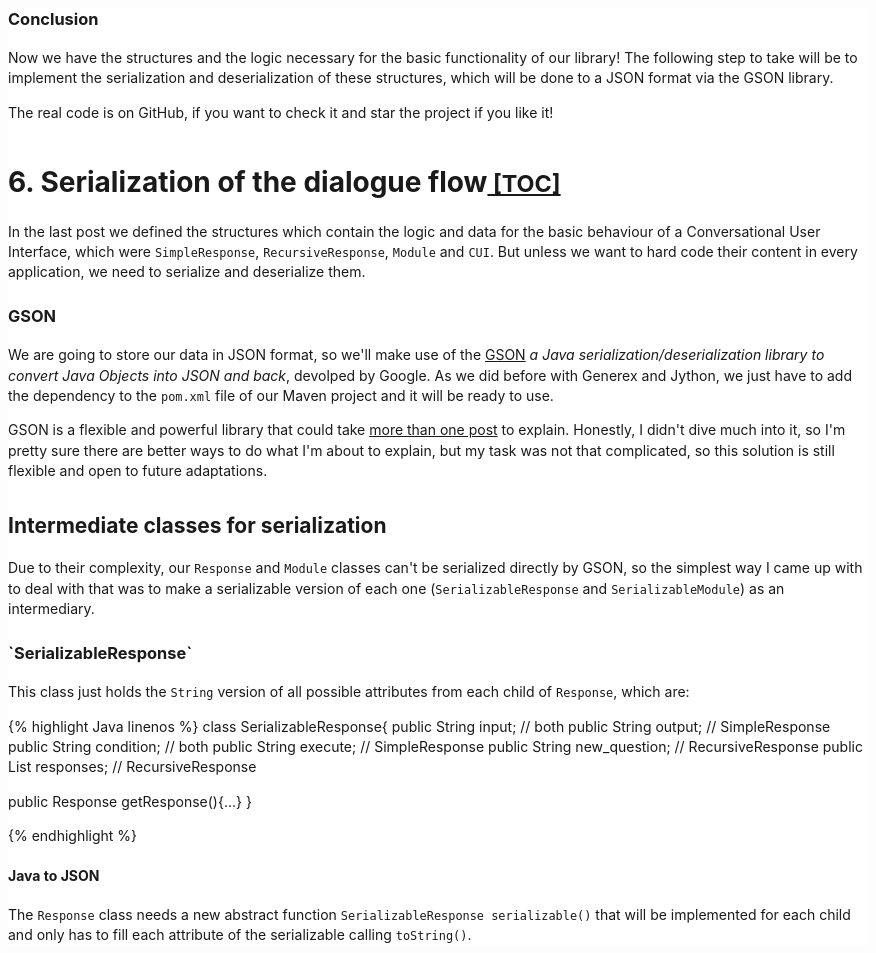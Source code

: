 <h3 id="Conclusion306">Conclusion</h3> 

Now we have the structures and the logic necessary for the basic functionality of our library! The following step to take will be to implement the serialization and deserialization of these structures, which will be done to a JSON format via the GSON library.

The real code is on GitHub, if you want to check it and star the project if you like it!

<h1 id="Serialization-of-the-dialogue-flow312">6. Serialization of the dialogue flow<small><a href="#toc">  [TOC]</a></small></h1> 

In the last post we defined the structures which contain the logic and data for the basic behaviour of a Conversational User Interface, which were `SimpleResponse`, `RecursiveResponse`, `Module` and `CUI`. But unless we want to hard code their content in every application, we need to serialize and deserialize them.

<h3 id="GSON316">GSON</h3> 

We are going to store our data in JSON format, so we'll make use of the [GSON](https://github.com/google/gson) _a Java serialization/deserialization library to convert Java Objects into JSON and back_, devolped by Google. As we did before with Generex and Jython, we just have to add the dependency to the `pom.xml` file of our Maven project and it will be ready to use.

GSON is a flexible and powerful library that could take [more than one post](https://www.tutorialspoint.com/gson/index.htm) to explain. Honestly, I didn't dive much into it, so I'm pretty sure there are better ways to do what I'm about to explain, but my task was not that complicated, so this solution is still flexible and open to future adaptations.

<h2 id="Intermediate-classes-for-serialization322">Intermediate classes for serialization</h2> 

Due to their complexity, our `Response` and `Module` classes can't be serialized directly by GSON, so the simplest way I came up with to deal with that was to make a serializable version of each one (`SerializableResponse` and `SerializableModule`) as an intermediary. 

<h3 id="`SerializableResponse`326">`SerializableResponse`</h3> 

This class just holds the `String` version of all possible attributes from each child of `Response`, which are:



{% highlight Java linenos %}
class SerializableResponse{
  public String input; // both
  public String output; // SimpleResponse
  public String condition; // both
  public String execute; // SimpleResponse
  public String new_question; // RecursiveResponse
  public List<SerializableResponse> responses; // RecursiveResponse

  public Response getResponse(){...}
}


{% endhighlight %}



<h4 id="Java-to-JSON344">Java to JSON</h4> 

The `Response` class needs a new abstract function `SerializableResponse serializable()` that will be implemented for each child and only has to fill each attribute of the serializable calling `toString()`.
